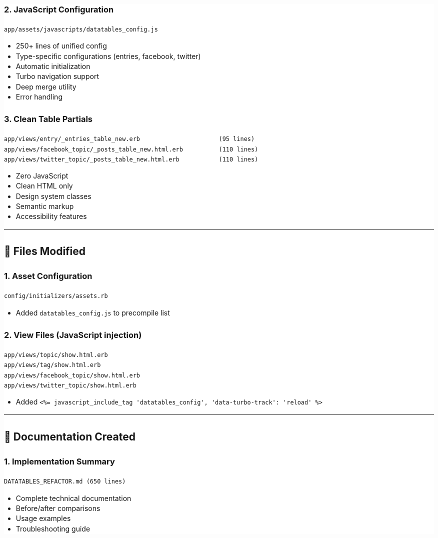 ### 2. **JavaScript Configuration**
```
app/assets/javascripts/datatables_config.js
```
- 250+ lines of unified config
- Type-specific configurations (entries, facebook, twitter)
- Automatic initialization
- Turbo navigation support
- Deep merge utility
- Error handling

### 3. **Clean Table Partials**
```
app/views/entry/_entries_table_new.erb                      (95 lines)
app/views/facebook_topic/_posts_table_new.html.erb          (110 lines)
app/views/twitter_topic/_posts_table_new.html.erb           (110 lines)
```
- Zero JavaScript
- Clean HTML only
- Design system classes
- Semantic markup
- Accessibility features

---

## 📁 Files Modified

### 1. **Asset Configuration**
```
config/initializers/assets.rb
```
- Added `datatables_config.js` to precompile list

### 2. **View Files** (JavaScript injection)
```
app/views/topic/show.html.erb
app/views/tag/show.html.erb
app/views/facebook_topic/show.html.erb
app/views/twitter_topic/show.html.erb
```
- Added `<%= javascript_include_tag 'datatables_config', 'data-turbo-track': 'reload' %>`

---

## 📁 Documentation Created

### 1. **Implementation Summary**
```
DATATABLES_REFACTOR.md (650 lines)
```
- Complete technical documentation
- Before/after comparisons
- Usage examples
- Troubleshooting guide
